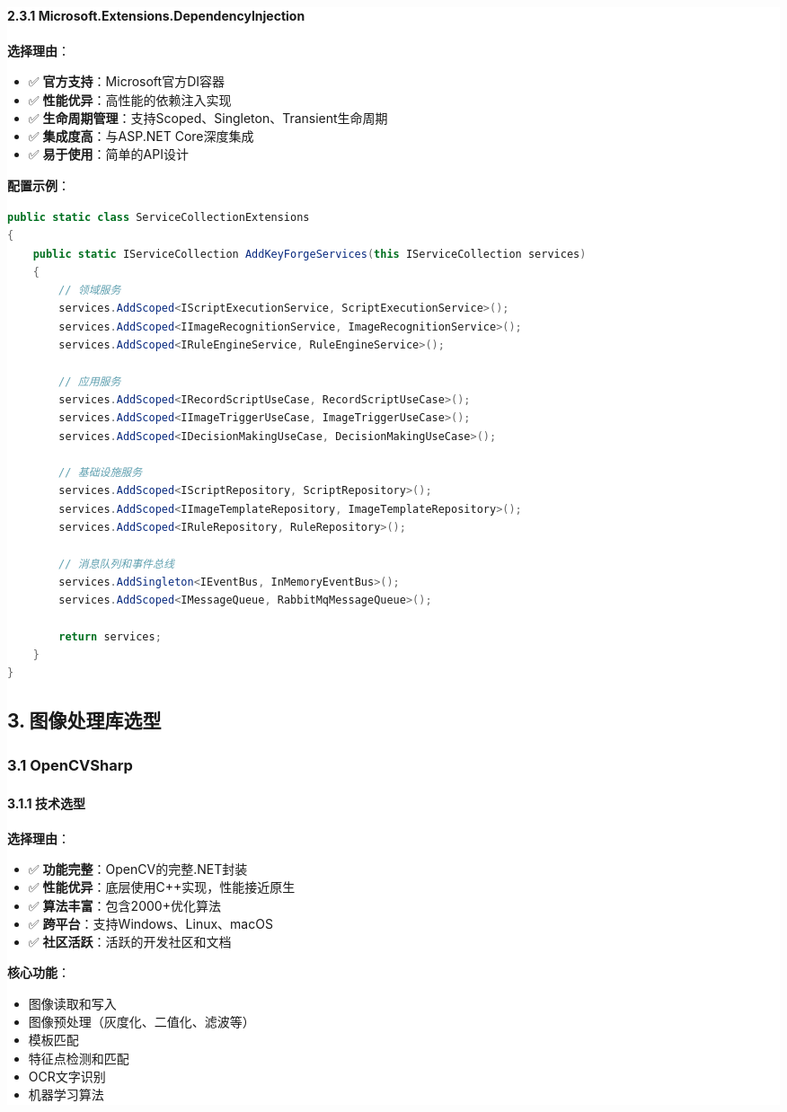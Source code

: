 #### 2.3.1 Microsoft.Extensions.DependencyInjection
**选择理由**：
- ✅ **官方支持**：Microsoft官方DI容器
- ✅ **性能优异**：高性能的依赖注入实现
- ✅ **生命周期管理**：支持Scoped、Singleton、Transient生命周期
- ✅ **集成度高**：与ASP.NET Core深度集成
- ✅ **易于使用**：简单的API设计

**配置示例**：
```csharp
public static class ServiceCollectionExtensions
{
    public static IServiceCollection AddKeyForgeServices(this IServiceCollection services)
    {
        // 领域服务
        services.AddScoped<IScriptExecutionService, ScriptExecutionService>();
        services.AddScoped<IImageRecognitionService, ImageRecognitionService>();
        services.AddScoped<IRuleEngineService, RuleEngineService>();
        
        // 应用服务
        services.AddScoped<IRecordScriptUseCase, RecordScriptUseCase>();
        services.AddScoped<IImageTriggerUseCase, ImageTriggerUseCase>();
        services.AddScoped<IDecisionMakingUseCase, DecisionMakingUseCase>();
        
        // 基础设施服务
        services.AddScoped<IScriptRepository, ScriptRepository>();
        services.AddScoped<IImageTemplateRepository, ImageTemplateRepository>();
        services.AddScoped<IRuleRepository, RuleRepository>();
        
        // 消息队列和事件总线
        services.AddSingleton<IEventBus, InMemoryEventBus>();
        services.AddScoped<IMessageQueue, RabbitMqMessageQueue>();
        
        return services;
    }
}
```

## 3. 图像处理库选型

### 3.1 OpenCVSharp

#### 3.1.1 技术选型
**选择理由**：
- ✅ **功能完整**：OpenCV的完整.NET封装
- ✅ **性能优异**：底层使用C++实现，性能接近原生
- ✅ **算法丰富**：包含2000+优化算法
- ✅ **跨平台**：支持Windows、Linux、macOS
- ✅ **社区活跃**：活跃的开发社区和文档

**核心功能**：
- 图像读取和写入
- 图像预处理（灰度化、二值化、滤波等）
- 模板匹配
- 特征点检测和匹配
- OCR文字识别
- 机器学习算法
